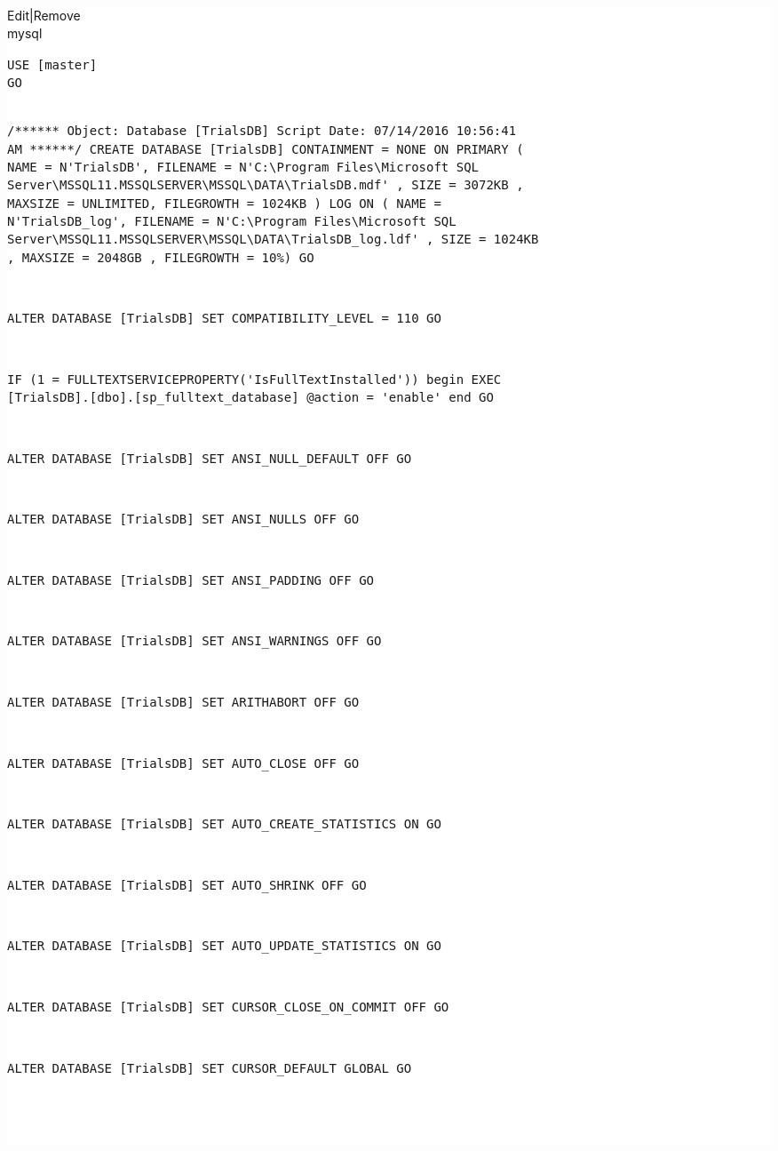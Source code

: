 <div class="pluginLinkHolder"><span class="pluginEditHolderLink">Edit</span>|<span class="pluginRemoveHolderLink">Remove</span></div>
<span class="hidden">mysql</span>
<pre class="hidden">USE [master]
GO
 
/****** Object:  Database [TrialsDB]    Script Date: 07/14/2016 10:56:41 AM ******/
CREATE DATABASE [TrialsDB]
 CONTAINMENT = NONE
 ON  PRIMARY
( NAME = N'TrialsDB', FILENAME = N'C:\Program Files\Microsoft SQL Server\MSSQL11.MSSQLSERVER\MSSQL\DATA\TrialsDB.mdf' , SIZE = 3072KB , MAXSIZE = UNLIMITED, FILEGROWTH = 1024KB )
 LOG ON
( NAME = N'TrialsDB_log', FILENAME = N'C:\Program Files\Microsoft SQL Server\MSSQL11.MSSQLSERVER\MSSQL\DATA\TrialsDB_log.ldf' , SIZE = 1024KB , MAXSIZE = 2048GB , FILEGROWTH = 10%)
GO
 
ALTER DATABASE [TrialsDB] SET COMPATIBILITY_LEVEL = 110
GO
 
IF (1 = FULLTEXTSERVICEPROPERTY('IsFullTextInstalled'))
begin
EXEC [TrialsDB].[dbo].[sp_fulltext_database] @action = 'enable'
end
GO
 
ALTER DATABASE [TrialsDB] SET ANSI_NULL_DEFAULT OFF
GO
 
ALTER DATABASE [TrialsDB] SET ANSI_NULLS OFF
GO
 
ALTER DATABASE [TrialsDB] SET ANSI_PADDING OFF
GO
 
ALTER DATABASE [TrialsDB] SET ANSI_WARNINGS OFF
GO
 
ALTER DATABASE [TrialsDB] SET ARITHABORT OFF
GO
 
ALTER DATABASE [TrialsDB] SET AUTO_CLOSE OFF
GO
 
ALTER DATABASE [TrialsDB] SET AUTO_CREATE_STATISTICS ON
GO
 
ALTER DATABASE [TrialsDB] SET AUTO_SHRINK OFF
GO
 
ALTER DATABASE [TrialsDB] SET AUTO_UPDATE_STATISTICS ON
GO
 
ALTER DATABASE [TrialsDB] SET CURSOR_CLOSE_ON_COMMIT OFF
GO
 
ALTER DATABASE [TrialsDB] SET CURSOR_DEFAULT  GLOBAL
GO
 